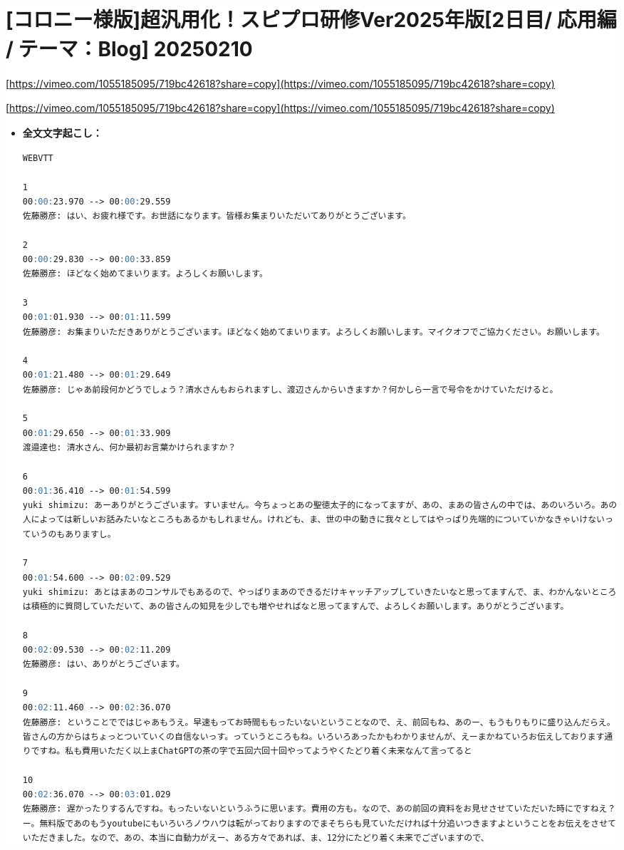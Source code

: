# [コロニー様版]超汎用化！スピプロ研修Ver2025年版[2日目/ 応用編 / テーマ：Blog] 20250210

[https://vimeo.com/1055185095/719bc42618?share=copy](https://vimeo.com/1055185095/719bc42618?share=copy)

[https://vimeo.com/1055185095/719bc42618?share=copy](https://vimeo.com/1055185095/719bc42618?share=copy)

- **全文文字起こし：**
    
    ```markdown
    WEBVTT
    
    1
    00:00:23.970 --> 00:00:29.559
    佐藤勝彦: はい、お疲れ様です。お世話になります。皆様お集まりいただいてありがとうございます。
    
    2
    00:00:29.830 --> 00:00:33.859
    佐藤勝彦: ほどなく始めてまいります。よろしくお願いします。
    
    3
    00:01:01.930 --> 00:01:11.599
    佐藤勝彦: お集まりいただきありがとうございます。ほどなく始めてまいります。よろしくお願いします。マイクオフでご協力ください。お願いします。
    
    4
    00:01:21.480 --> 00:01:29.649
    佐藤勝彦: じゃあ前段何かどうでしょう？清水さんもおられますし、渡辺さんからいきますか？何かしら一言で号令をかけていただけると。
    
    5
    00:01:29.650 --> 00:01:33.909
    渡邉達也: 清水さん、何か最初お言葉かけられますか？
    
    6
    00:01:36.410 --> 00:01:54.599
    yuki shimizu: あーありがとうございます。すいません。今ちょっとあの聖徳太子的になってますが、あの、まあの皆さんの中では、あのいろいろ。あの人によっては新しいお話みたいなところもあるかもしれません。けれども、ま、世の中の動きに我々としてはやっぱり先端的についていかなきゃいけないっていうのもありますし。
    
    7
    00:01:54.600 --> 00:02:09.529
    yuki shimizu: あとはまあのコンサルでもあるので、やっぱりまあのできるだけキャッチアップしていきたいなと思ってますんで、ま、わかんないところは積極的に質問していただいて、あの皆さんの知見を少しでも増やせればなと思ってますんで、よろしくお願いします。ありがとうございます。
    
    8
    00:02:09.530 --> 00:02:11.209
    佐藤勝彦: はい、ありがとうございます。
    
    9
    00:02:11.460 --> 00:02:36.070
    佐藤勝彦: ということでではじゃあもうえ。早速もってお時間ももったいないということなので、え、前回もね、あのー、もうもりもりに盛り込んだらえ。皆さんの方からはちょっとついていくの自信ないっす。っていうところもね。いろいろあったかもわかりませんが、えーまかねていろお伝えしております通りですね。私も費用いただく以上まChatGPTの茶の字で五回六回十回やってようやくたどり着く未来なんて言ってると
    
    10
    00:02:36.070 --> 00:03:01.029
    佐藤勝彦: 遅かったりするんですね。もったいないというふうに思います。費用の方も。なので、あの前回の資料をお見せさせていただいた時にですねえ？ー。無料版であのもうyoutubeにもいろいろノウハウは転がっておりますのでまそちらも見ていただければ十分追いつきますよということをお伝えをさせていただきました。なので、あの、本当に自動力がえー、ある方々であれば、ま、12分にたどり着く未来でございますので、
    